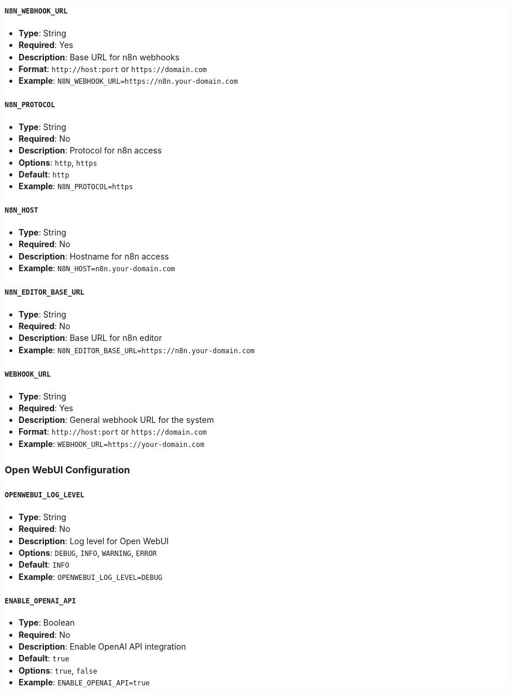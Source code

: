 #### `N8N_WEBHOOK_URL`
- **Type**: String
- **Required**: Yes
- **Description**: Base URL for n8n webhooks
- **Format**: `http://host:port` or `https://domain.com`
- **Example**: `N8N_WEBHOOK_URL=https://n8n.your-domain.com`

#### `N8N_PROTOCOL`
- **Type**: String
- **Required**: No
- **Description**: Protocol for n8n access
- **Options**: `http`, `https`
- **Default**: `http`
- **Example**: `N8N_PROTOCOL=https`

#### `N8N_HOST`
- **Type**: String
- **Required**: No
- **Description**: Hostname for n8n access
- **Example**: `N8N_HOST=n8n.your-domain.com`

#### `N8N_EDITOR_BASE_URL`
- **Type**: String
- **Required**: No
- **Description**: Base URL for n8n editor
- **Example**: `N8N_EDITOR_BASE_URL=https://n8n.your-domain.com`

#### `WEBHOOK_URL`
- **Type**: String
- **Required**: Yes
- **Description**: General webhook URL for the system
- **Format**: `http://host:port` or `https://domain.com`
- **Example**: `WEBHOOK_URL=https://your-domain.com`

### Open WebUI Configuration

#### `OPENWEBUI_LOG_LEVEL`
- **Type**: String
- **Required**: No
- **Description**: Log level for Open WebUI
- **Options**: `DEBUG`, `INFO`, `WARNING`, `ERROR`
- **Default**: `INFO`
- **Example**: `OPENWEBUI_LOG_LEVEL=DEBUG`

#### `ENABLE_OPENAI_API`
- **Type**: Boolean
- **Required**: No
- **Description**: Enable OpenAI API integration
- **Default**: `true`
- **Options**: `true`, `false`
- **Example**: `ENABLE_OPENAI_API=true`

